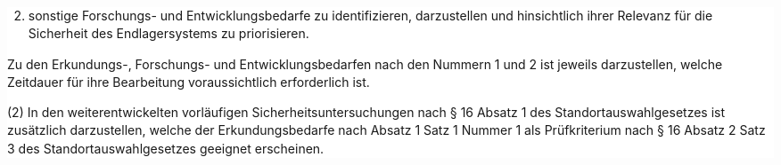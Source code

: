 
2.  sonstige Forschungs- und Entwicklungsbedarfe zu identifizieren,
    darzustellen und hinsichtlich ihrer Relevanz für die Sicherheit des
    Endlagersystems zu priorisieren.



Zu den Erkundungs-, Forschungs- und Entwicklungsbedarfen nach den
Nummern 1 und 2 ist jeweils darzustellen, welche Zeitdauer für ihre
Bearbeitung voraussichtlich erforderlich ist.

(2) In den weiterentwickelten vorläufigen Sicherheitsuntersuchungen
nach § 16 Absatz 1 des Standortauswahlgesetzes ist zusätzlich
darzustellen, welche der Erkundungsbedarfe nach Absatz 1 Satz 1 Nummer
1 als Prüfkriterium nach § 16 Absatz 2 Satz 3 des
Standortauswahlgesetzes geeignet erscheinen.

